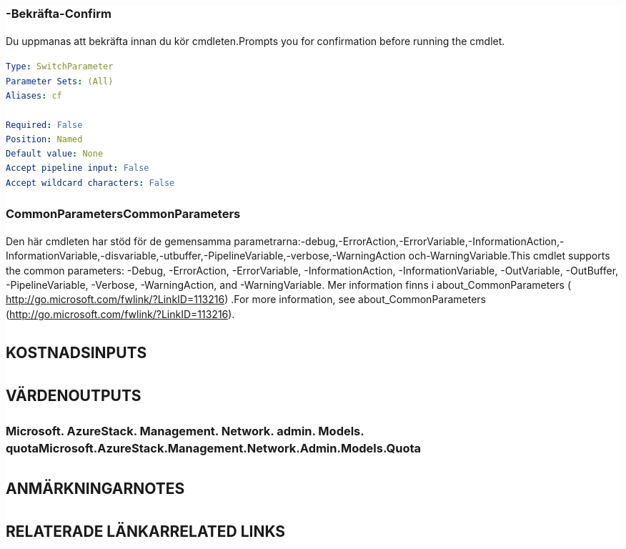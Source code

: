 ### <span data-ttu-id="13f43-136">-Bekräfta</span><span class="sxs-lookup"><span data-stu-id="13f43-136">-Confirm</span></span>
<span data-ttu-id="13f43-137">Du uppmanas att bekräfta innan du kör cmdleten.</span><span class="sxs-lookup"><span data-stu-id="13f43-137">Prompts you for confirmation before running the cmdlet.</span></span>

```yaml
Type: SwitchParameter
Parameter Sets: (All)
Aliases: cf

Required: False
Position: Named
Default value: None
Accept pipeline input: False
Accept wildcard characters: False
```

### <span data-ttu-id="13f43-138">CommonParameters</span><span class="sxs-lookup"><span data-stu-id="13f43-138">CommonParameters</span></span>
<span data-ttu-id="13f43-139">Den här cmdleten har stöd för de gemensamma parametrarna:-debug,-ErrorAction,-ErrorVariable,-InformationAction,-InformationVariable,-disvariable,-utbuffer,-PipelineVariable,-verbose,-WarningAction och-WarningVariable.</span><span class="sxs-lookup"><span data-stu-id="13f43-139">This cmdlet supports the common parameters: -Debug, -ErrorAction, -ErrorVariable, -InformationAction, -InformationVariable, -OutVariable, -OutBuffer, -PipelineVariable, -Verbose, -WarningAction, and -WarningVariable.</span></span> <span data-ttu-id="13f43-140">Mer information finns i about_CommonParameters ( http://go.microsoft.com/fwlink/?LinkID=113216) .</span><span class="sxs-lookup"><span data-stu-id="13f43-140">For more information, see about_CommonParameters (http://go.microsoft.com/fwlink/?LinkID=113216).</span></span>

## <span data-ttu-id="13f43-141">KOSTNADS</span><span class="sxs-lookup"><span data-stu-id="13f43-141">INPUTS</span></span>

## <span data-ttu-id="13f43-142">VÄRDEN</span><span class="sxs-lookup"><span data-stu-id="13f43-142">OUTPUTS</span></span>

### <span data-ttu-id="13f43-143">Microsoft. AzureStack. Management. Network. admin. Models. quota</span><span class="sxs-lookup"><span data-stu-id="13f43-143">Microsoft.AzureStack.Management.Network.Admin.Models.Quota</span></span>

## <span data-ttu-id="13f43-144">ANMÄRKNINGAR</span><span class="sxs-lookup"><span data-stu-id="13f43-144">NOTES</span></span>

## <span data-ttu-id="13f43-145">RELATERADE LÄNKAR</span><span class="sxs-lookup"><span data-stu-id="13f43-145">RELATED LINKS</span></span>
